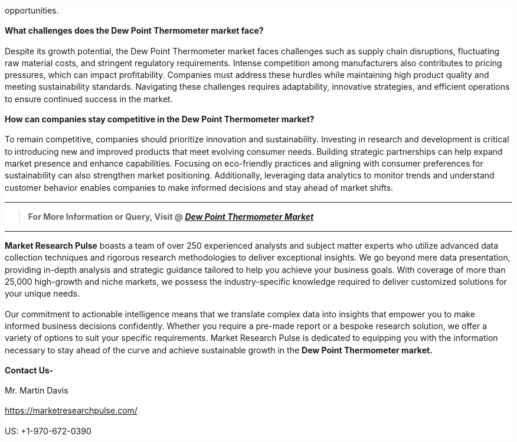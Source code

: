 opportunities.</p><p><strong>What challenges does the Dew Point Thermometer market face?</strong></p><p>Despite its growth potential, the Dew Point Thermometer market faces challenges such as supply chain disruptions, fluctuating raw material costs, and stringent regulatory requirements. Intense competition among manufacturers also contributes to pricing pressures, which can impact profitability. Companies must address these hurdles while maintaining high product quality and meeting sustainability standards. Navigating these challenges requires adaptability, innovative strategies, and efficient operations to ensure continued success in the market.</p><p><strong>How can companies stay competitive in the Dew Point Thermometer market?</strong></p><p>To remain competitive, companies should prioritize innovation and sustainability. Investing in research and development is critical to introducing new and improved products that meet evolving consumer needs. Building strategic partnerships can help expand market presence and enhance capabilities. Focusing on eco-friendly practices and aligning with consumer preferences for sustainability can also strengthen market positioning. Additionally, leveraging data analytics to monitor trends and understand customer behavior enables companies to make informed decisions and stay ahead of market shifts.</p><hr /><blockquote><p><strong>For More Information or Query, Visit @&nbsp;<em><a href="https://marketresearchpulse.com/report/70936/dew-point-thermometer-market?utm_source=Linkedin&utm_medium=023">Dew Point Thermometer Market</a></em></strong></p></blockquote><hr /><p><strong>Market Research Pulse</strong> boasts a team of over 250 experienced analysts and subject matter experts who utilize advanced data collection techniques and rigorous research methodologies to deliver exceptional insights. We go beyond mere data presentation, providing in-depth analysis and strategic guidance tailored to help you achieve your business goals. With coverage of more than 25,000 high-growth and niche markets, we possess the industry-specific knowledge required to deliver customized solutions for your unique needs.</p><p>Our commitment to actionable intelligence means that we translate complex data into insights that empower you to make informed business decisions confidently. Whether you require a pre-made report or a bespoke research solution, we offer a variety of options to suit your specific requirements. Market Research Pulse is dedicated to equipping you with the information necessary to stay ahead of the curve and achieve sustainable growth in the <strong>Dew Point Thermometer market.</strong></p><p><strong>Contact Us-</strong></p><p>Mr. Martin Davis</p><p>https://marketresearchpulse.com/</p><p>US: +1-970-672-0390</p>